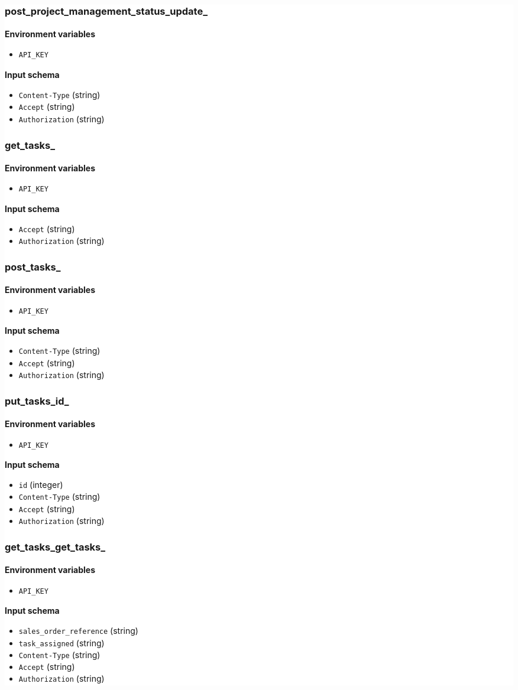 ### post_project_management_status_update_

**Environment variables**

- `API_KEY`

**Input schema**

- `Content-Type` (string)
- `Accept` (string)
- `Authorization` (string)

### get_tasks_

**Environment variables**

- `API_KEY`

**Input schema**

- `Accept` (string)
- `Authorization` (string)

### post_tasks_

**Environment variables**

- `API_KEY`

**Input schema**

- `Content-Type` (string)
- `Accept` (string)
- `Authorization` (string)

### put_tasks_id_

**Environment variables**

- `API_KEY`

**Input schema**

- `id` (integer)
- `Content-Type` (string)
- `Accept` (string)
- `Authorization` (string)

### get_tasks_get_tasks_

**Environment variables**

- `API_KEY`

**Input schema**

- `sales_order_reference` (string)
- `task_assigned` (string)
- `Content-Type` (string)
- `Accept` (string)
- `Authorization` (string)
